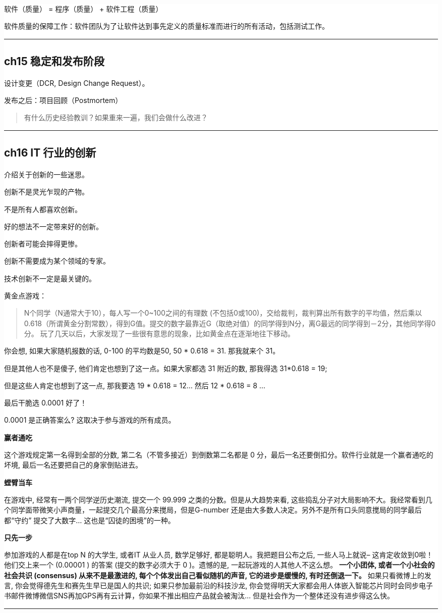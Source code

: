 软件（质量） = 程序（质量） + 软件工程（质量）

软件质量的保障工作：软件团队为了让软件达到事先定义的质量标准而进行的所有活动，包括测试工作。

---

## ch15 稳定和发布阶段

设计变更（DCR, Design Change Request）。

发布之后：项目回顾（Postmortem）

> 有什么历史经验教训？如果重来一遍，我们会做什么改进？

---

## ch16 IT 行业的创新

介绍关于创新的一些迷思。

创新不是灵光乍现的产物。

不是所有人都喜欢创新。

好的想法不一定带来好的创新。

创新者可能会摔得更惨。

创新不需要成为某个领域的专家。

技术创新不一定是最关键的。

黄金点游戏：

> N个同学（N通常大于10），每人写一个0~100之间的有理数 (不包括0或100)，交给裁判，裁判算出所有数字的平均值，然后乘以0.618（所谓黄金分割常数），得到G值。提交的数字最靠近G（取绝对值）的同学得到N分，离G最远的同学得到－2分，其他同学得0分。
> 玩了几天以后，大家发现了一些很有意思的现象，比如黄金点在逐渐地往下移动。

你会想, 如果大家随机报数的话,   0-100 的平均数是50,  50 * 0.618 = 31.   那我就来个 31。

但是其他人也不是傻子,  他们肯定也想到了这一点。如果大家都选 31 附近的数,  那我得选 31*0.618 = 19; 

但是这些人肯定也想到了这一点,  那我要选 19 * 0.618 = 12…   然后 12 * 0.618 = 8 …

最后干脆选 0.0001 好了！

0.0001 是正确答案么?  这取决于参与游戏的所有成员。

**赢者通吃**

这个游戏规定第一名得到全部的分数,  第二名（不管多接近）到倒数第二名都是 0 分，最后一名还要倒扣分。软件行业就是一个赢者通吃的坏境,  最后一名还要把自己的身家倒贴进去。

**螳臂当车**

在游戏中, 经常有一两个同学逆历史潮流, 提交一个 99.999 之类的分数。但是从大趋势来看, 这些捣乱分子对大局影响不大。我经常看到几个同学面带微笑小声商量，一起提交几个最高分来搅局，但是G-number  还是由大多数人决定。另外不是所有口头同意搅局的同学最后都“守约” 提交了大数字…  这也是“囚徒的困境”的一种。

**只先一步**

参加游戏的人都是在top N 的大学生, 或者IT 从业人员,  数学足够好, 都是聪明人。我把题目公布之后,  一些人马上就说– 这肯定收敛到0啦！   他们交上来一个 (0.00001 ) 的答案 (提交的数字必须大于 0 )。遗憾的是,  一起玩游戏的人其他人不这么想。  **一个小团体, 或者一个小社会的社会共识 (consensus)  从来不是最激进的, 每个个体发出自己看似随机的声音,  它的进步是缓慢的, 有时还倒退一下。**  如果只看微博上的发言, 你会觉得德先生和赛先生早已是国人的共识;  如果只参加最前沿的科技沙龙,  你会觉得明天大家都会用人体嵌入智能芯片同时会同步电子书邮件微博微信SNS再加GPS再有云计算，你如果不推出相应产品就会被淘汰…  但是社会作为一个整体还没有进步得这么快。

---